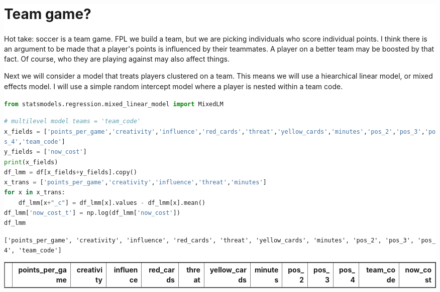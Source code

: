 

# Team game?

Hot take: soccer is a team game. FPL we build a team, but we are picking individuals who score individual points. I think there is an argument to be made that a player's points is influenced by their teammates. A player on a better team may be boosted by that fact. Of course, who they are playing against may also affect things. 

Next we will consider a model that treats players clustered on a team. This means we will use a hiearchical linear model, or mixed effects model. I will use a simple random intercept model where a player is nested within a team code. 


```python
from statsmodels.regression.mixed_linear_model import MixedLM
```


```python
# multilevel model teams = 'team_code'
x_fields = ['points_per_game','creativity','influence','red_cards','threat','yellow_cards','minutes','pos_2','pos_3','pos_4','team_code']
y_fields = ['now_cost']
print(x_fields)
df_lmm = df[x_fields+y_fields].copy()
x_trans = ['points_per_game','creativity','influence','threat','minutes']
for x in x_trans:
    df_lmm[x+"_c"] = df_lmm[x].values - df_lmm[x].mean()
df_lmm['now_cost_t'] = np.log(df_lmm['now_cost'])
df_lmm
```

    ['points_per_game', 'creativity', 'influence', 'red_cards', 'threat', 'yellow_cards', 'minutes', 'pos_2', 'pos_3', 'pos_4', 'team_code']
    




<div>
<style scoped>
    .dataframe tbody tr th:only-of-type {
        vertical-align: middle;
    }

    .dataframe tbody tr th {
        vertical-align: top;
    }

    .dataframe thead th {
        text-align: right;
    }
</style>
<table border="1" class="dataframe">
  <thead>
    <tr style="text-align: right;">
      <th></th>
      <th>points_per_game</th>
      <th>creativity</th>
      <th>influence</th>
      <th>red_cards</th>
      <th>threat</th>
      <th>yellow_cards</th>
      <th>minutes</th>
      <th>pos_2</th>
      <th>pos_3</th>
      <th>pos_4</th>
      <th>team_code</th>
      <th>now_cost</th>